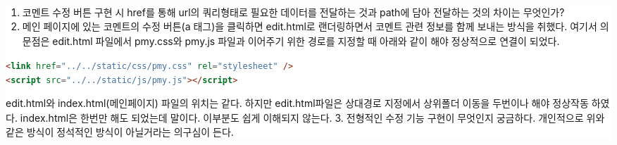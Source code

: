 1. 코멘트 수정 버튼 구현 시 href를 통해 url의 쿼리형태로 필요한 데이터를 전달하는 것과 path에 담아 전달하는 것의 차이는 무엇인가?
2. 메인 페이지에 있는 코멘트의 수정 버튼(a 태그)을 클릭하면 edit.html로 랜더링하면서 코멘트 관련 정보를 함께 보내는 방식을 취했다. 여기서 의문점은 edit.html 파일에서 pmy.css와 pmy.js 파일과 이어주기 위한 경로를 지정할 때 아래와 같이 해야 정상적으로 연결이 되었다.

```html
<link href="../../static/css/pmy.css" rel="stylesheet" />
<script src="../../static/js/pmy.js"></script>
```

edit.html와 index.html(메인페이지) 파일의 위치는 같다. 하지만 edit.html파일은 상대경로 지정에서 상위폴더 이동을 두번이나 해야 정상작동 하였다. index.html은 한번만 해도 되었는데 말이다. 이부분도 쉽게 이해되지 않는다. 3. 전형적인 수정 기능 구현이 무엇인지 궁금하다. 개인적으로 위와 같은 방식이 정석적인 방식이 아닐거라는 의구심이 든다.
